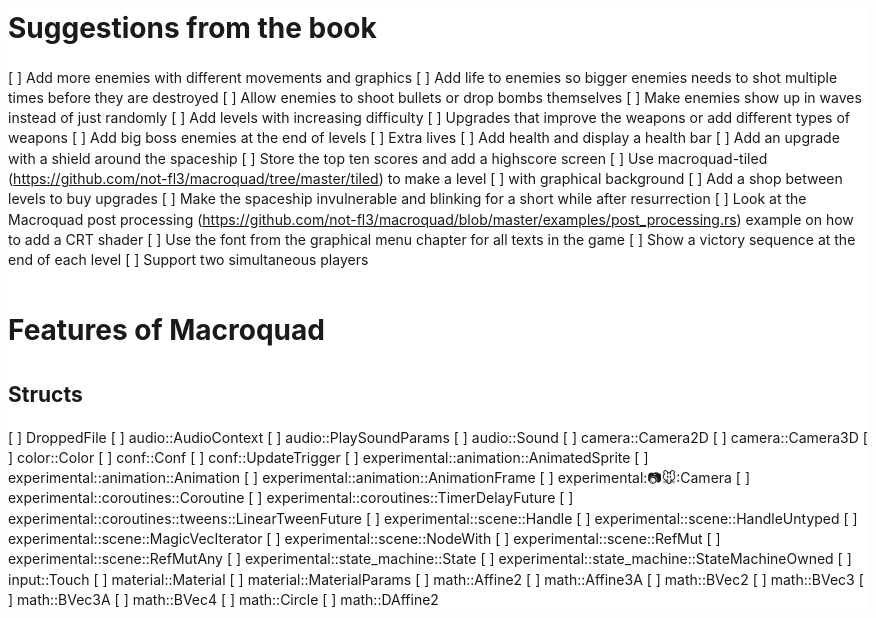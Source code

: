 # Suggestions from the book

[ ] Add more enemies with different movements and graphics
[ ] Add life to enemies so bigger enemies needs to shot multiple times before they are destroyed
[ ] Allow enemies to shoot bullets or drop bombs themselves
[ ] Make enemies show up in waves instead of just randomly
[ ] Add levels with increasing difficulty
[ ] Upgrades that improve the weapons or add different types of weapons
[ ] Add big boss enemies at the end of levels
[ ] Extra lives
[ ] Add health and display a health bar
[ ] Add an upgrade with a shield around the spaceship
[ ] Store the top ten scores and add a highscore screen
[ ] Use macroquad-tiled (https://github.com/not-fl3/macroquad/tree/master/tiled) to make a level
[ ] with graphical background
[ ] Add a shop between levels to buy upgrades
[ ] Make the spaceship invulnerable and blinking for a short while after resurrection
[ ] Look at the Macroquad post processing (https://github.com/not-fl3/macroquad/blob/master/examples/post_processing.rs) example on how to add a CRT shader
[ ] Use the font from the graphical menu chapter for all texts in the game
[ ] Show a victory sequence at the end of each level
[ ] Support two simultaneous players

# Features of Macroquad

## Structs
[ ] DroppedFile
[ ] audio::AudioContext
[ ] audio::PlaySoundParams
[ ] audio::Sound
[ ] camera::Camera2D
[ ] camera::Camera3D
[ ] color::Color
[ ] conf::Conf
[ ] conf::UpdateTrigger
[ ] experimental::animation::AnimatedSprite
[ ] experimental::animation::Animation
[ ] experimental::animation::AnimationFrame
[ ] experimental::camera::mouse::Camera
[ ] experimental::coroutines::Coroutine
[ ] experimental::coroutines::TimerDelayFuture
[ ] experimental::coroutines::tweens::LinearTweenFuture
[ ] experimental::scene::Handle
[ ] experimental::scene::HandleUntyped
[ ] experimental::scene::MagicVecIterator
[ ] experimental::scene::NodeWith
[ ] experimental::scene::RefMut
[ ] experimental::scene::RefMutAny
[ ] experimental::state_machine::State
[ ] experimental::state_machine::StateMachineOwned
[ ] input::Touch
[ ] material::Material
[ ] material::MaterialParams
[ ] math::Affine2
[ ] math::Affine3A
[ ] math::BVec2
[ ] math::BVec3
[ ] math::BVec3A
[ ] math::BVec4
[ ] math::Circle
[ ] math::DAffine2